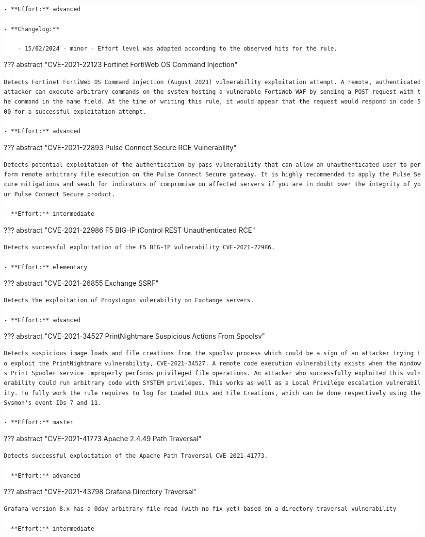     - **Effort:** advanced
    
    - **Changelog:**
    
        - 15/02/2024 - minor - Effort level was adapted according to the observed hits for the rule.
            
??? abstract "CVE-2021-22123 Fortinet FortiWeb OS Command Injection"
    
    Detects Fortinet FortiWeb OS Command Injection (August 2021) vulnerability exploitation attempt. A remote, authenticated attacker can execute arbitrary commands on the system hosting a vulnerable FortiWeb WAF by sending a POST request with the command in the name field. At the time of writing this rule, it would appear that the request would respond in code 500 for a successful exploitation attempt.
    
    - **Effort:** advanced
    
??? abstract "CVE-2021-22893 Pulse Connect Secure RCE Vulnerability"
    
    Detects potential exploitation of the authentication by-pass vulnerability that can allow an unauthenticated user to perform remote arbitrary file execution on the Pulse Connect Secure gateway. It is highly recommended to apply the Pulse Secure mitigations and seach for indicators of compromise on affected servers if you are in doubt over the integrity of your Pulse Connect Secure product.
    
    - **Effort:** intermediate
    
??? abstract "CVE-2021-22986 F5 BIG-IP iControl REST Unauthenticated RCE"
    
    Detects successful exploitation of the F5 BIG-IP vulnerability CVE-2021-22986.
    
    - **Effort:** elementary
    
??? abstract "CVE-2021-26855 Exchange SSRF"
    
    Detects the exploitation of ProyxLogon vulerability on Exchange servers.
    
    - **Effort:** advanced
    
??? abstract "CVE-2021-34527 PrintNightmare Suspicious Actions From Spoolsv"
    
    Detects suspicious image loads and file creations from the spoolsv process which could be a sign of an attacker trying to exploit the PrintNightmare vulnerability, CVE-2021-34527. A remote code execution vulnerability exists when the Windows Print Spooler service improperly performs privileged file operations. An attacker who successfully exploited this vulnerability could run arbitrary code with SYSTEM privileges. This works as well as a Local Privilege escalation vulnerability. To fully work the rule requires to log for Loaded DLLs and File Creations, which can be done respectively using the Sysmon's event IDs 7 and 11.
    
    - **Effort:** master
    
??? abstract "CVE-2021-41773 Apache 2.4.49 Path Traversal"
    
    Detects successful exploitation of the Apache Path Traversal CVE-2021-41773.
    
    - **Effort:** advanced
    
??? abstract "CVE-2021-43798 Grafana Directory Traversal"
    
    Grafana version 8.x has a 0day arbitrary file read (with no fix yet) based on a directory traversal vulnerability
    
    - **Effort:** intermediate
    